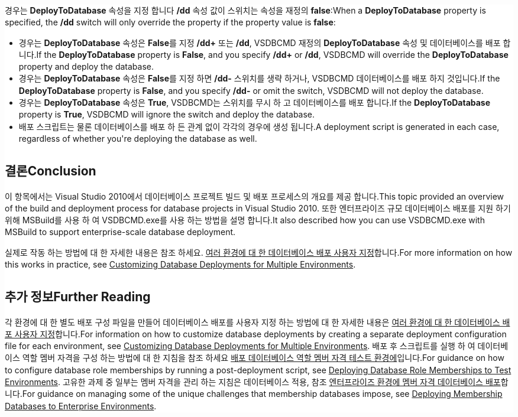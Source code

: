 
<span data-ttu-id="eeb4b-226">경우는 **DeployToDatabase** 속성을 지정 합니다 **/dd** 속성 값이 스위치는 속성을 재정의 **false**:</span><span class="sxs-lookup"><span data-stu-id="eeb4b-226">When a **DeployToDatabase** property is specified, the **/dd** switch will only override the property if the property value is **false**:</span></span>

- <span data-ttu-id="eeb4b-227">경우는 **DeployToDatabase** 속성은 **False**를 지정 **/dd+** 또는 **/dd**, VSDBCMD 재정의  **DeployToDatabase** 속성 및 데이터베이스를 배포 합니다.</span><span class="sxs-lookup"><span data-stu-id="eeb4b-227">If the **DeployToDatabase** property is **False**, and you specify **/dd+** or **/dd**, VSDBCMD will override the **DeployToDatabase** property and deploy the database.</span></span>
- <span data-ttu-id="eeb4b-228">경우는 **DeployToDatabase** 속성은 **False**를 지정 하면 **/dd-** 스위치를 생략 하거나, VSDBCMD 데이터베이스를 배포 하지 것입니다.</span><span class="sxs-lookup"><span data-stu-id="eeb4b-228">If the **DeployToDatabase** property is **False**, and you specify **/dd-** or omit the switch, VSDBCMD will not deploy the database.</span></span>
- <span data-ttu-id="eeb4b-229">경우는 **DeployToDatabase** 속성은 **True**, VSDBCMD는 스위치를 무시 하 고 데이터베이스를 배포 합니다.</span><span class="sxs-lookup"><span data-stu-id="eeb4b-229">If the **DeployToDatabase** property is **True**, VSDBCMD will ignore the switch and deploy the database.</span></span>
- <span data-ttu-id="eeb4b-230">배포 스크립트는 물론 데이터베이스를 배포 하 든 관계 없이 각각의 경우에 생성 됩니다.</span><span class="sxs-lookup"><span data-stu-id="eeb4b-230">A deployment script is generated in each case, regardless of whether you're deploying the database as well.</span></span>

## <a name="conclusion"></a><span data-ttu-id="eeb4b-231">결론</span><span class="sxs-lookup"><span data-stu-id="eeb4b-231">Conclusion</span></span>

<span data-ttu-id="eeb4b-232">이 항목에서는 Visual Studio 2010에서 데이터베이스 프로젝트 빌드 및 배포 프로세스의 개요를 제공 합니다.</span><span class="sxs-lookup"><span data-stu-id="eeb4b-232">This topic provided an overview of the build and deployment process for database projects in Visual Studio 2010.</span></span> <span data-ttu-id="eeb4b-233">또한 엔터프라이즈 규모 데이터베이스 배포를 지원 하기 위해 MSBuild를 사용 하 여 VSDBCMD.exe를 사용 하는 방법을 설명 합니다.</span><span class="sxs-lookup"><span data-stu-id="eeb4b-233">It also described how you can use VSDBCMD.exe with MSBuild to support enterprise-scale database deployment.</span></span>

<span data-ttu-id="eeb4b-234">실제로 작동 하는 방법에 대 한 자세한 내용은 참조 하세요. [여러 환경에 대 한 데이터베이스 배포 사용자 지정](../advanced-enterprise-web-deployment/customizing-database-deployments-for-multiple-environments.md)합니다.</span><span class="sxs-lookup"><span data-stu-id="eeb4b-234">For more information on how this works in practice, see [Customizing Database Deployments for Multiple Environments](../advanced-enterprise-web-deployment/customizing-database-deployments-for-multiple-environments.md).</span></span>

## <a name="further-reading"></a><span data-ttu-id="eeb4b-235">추가 정보</span><span class="sxs-lookup"><span data-stu-id="eeb4b-235">Further Reading</span></span>

<span data-ttu-id="eeb4b-236">각 환경에 대 한 별도 배포 구성 파일을 만들어 데이터베이스 배포를 사용자 지정 하는 방법에 대 한 자세한 내용은 [여러 환경에 대 한 데이터베이스 배포 사용자 지정](../advanced-enterprise-web-deployment/customizing-database-deployments-for-multiple-environments.md)합니다.</span><span class="sxs-lookup"><span data-stu-id="eeb4b-236">For information on how to customize database deployments by creating a separate deployment configuration file for each environment, see [Customizing Database Deployments for Multiple Environments](../advanced-enterprise-web-deployment/customizing-database-deployments-for-multiple-environments.md).</span></span> <span data-ttu-id="eeb4b-237">배포 후 스크립트를 실행 하 여 데이터베이스 역할 멤버 자격을 구성 하는 방법에 대 한 지침을 참조 하세요 [배포 데이터베이스 역할 멤버 자격 테스트 환경에](../advanced-enterprise-web-deployment/deploying-database-role-memberships-to-test-environments.md)입니다.</span><span class="sxs-lookup"><span data-stu-id="eeb4b-237">For guidance on how to configure database role memberships by running a post-deployment script, see [Deploying Database Role Memberships to Test Environments](../advanced-enterprise-web-deployment/deploying-database-role-memberships-to-test-environments.md).</span></span> <span data-ttu-id="eeb4b-238">고유한 과제 중 일부는 멤버 자격을 관리 하는 지침은 데이터베이스 적용, 참조 [엔터프라이즈 환경에 멤버 자격 데이터베이스 배포](../advanced-enterprise-web-deployment/deploying-membership-databases-to-enterprise-environments.md)합니다.</span><span class="sxs-lookup"><span data-stu-id="eeb4b-238">For guidance on managing some of the unique challenges that membership databases impose, see [Deploying Membership Databases to Enterprise Environments](../advanced-enterprise-web-deployment/deploying-membership-databases-to-enterprise-environments.md).</span></span>
